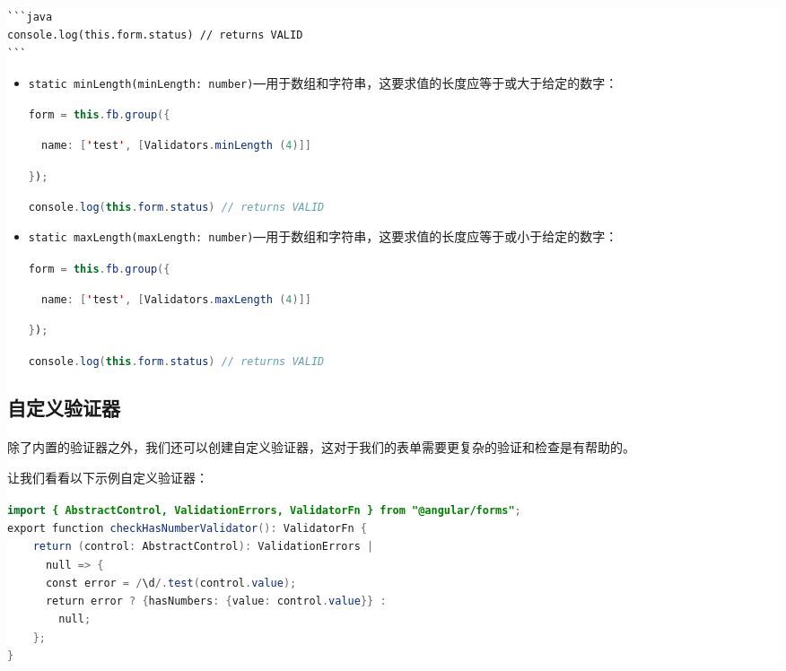     ```java
    console.log(this.form.status) // returns VALID
    ```

+   `static minLength(minLength: number)`—用于数组和字符串，这要求值的长度应等于或大于给定的数字：

    ```java
    form = this.fb.group({
    ```

    ```java
      name: ['test', [Validators.minLength (4)]]
    ```

    ```java
    });
    ```

    ```java
    console.log(this.form.status) // returns VALID
    ```

+   `static maxLength(maxLength: number)`—用于数组和字符串，这要求值的长度应等于或小于给定的数字：

    ```java
    form = this.fb.group({
    ```

    ```java
      name: ['test', [Validators.maxLength (4)]]
    ```

    ```java
    });
    ```

    ```java
    console.log(this.form.status) // returns VALID
    ```

## 自定义验证器

除了内置的验证器之外，我们还可以创建自定义验证器，这对于我们的表单需要更复杂的验证和检查是有帮助的。

让我们看看以下示例自定义验证器：

```java
import { AbstractControl, ValidationErrors, ValidatorFn } from "@angular/forms";
export function checkHasNumberValidator(): ValidatorFn {
    return (control: AbstractControl): ValidationErrors |
      null => {
      const error = /\d/.test(control.value);
      return error ? {hasNumbers: {value: control.value}} :
        null;
    };
}
```
